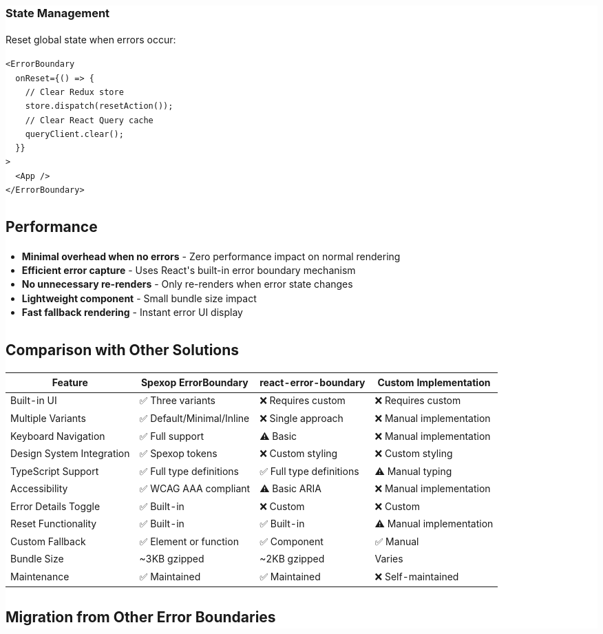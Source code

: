 ### State Management

Reset global state when errors occur:

```tsx
<ErrorBoundary
  onReset={() => {
    // Clear Redux store
    store.dispatch(resetAction());
    // Clear React Query cache
    queryClient.clear();
  }}
>
  <App />
</ErrorBoundary>
```

## Performance

- **Minimal overhead when no errors** - Zero performance impact on normal rendering
- **Efficient error capture** - Uses React's built-in error boundary mechanism
- **No unnecessary re-renders** - Only re-renders when error state changes
- **Lightweight component** - Small bundle size impact
- **Fast fallback rendering** - Instant error UI display

## Comparison with Other Solutions

| Feature | Spexop ErrorBoundary | react-error-boundary | Custom Implementation |
|---------|---------------------|---------------------|---------------------|
| Built-in UI | ✅ Three variants | ❌ Requires custom | ❌ Requires custom |
| Multiple Variants | ✅ Default/Minimal/Inline | ❌ Single approach | ❌ Manual implementation |
| Keyboard Navigation | ✅ Full support | ⚠️ Basic | ❌ Manual implementation |
| Design System Integration | ✅ Spexop tokens | ❌ Custom styling | ❌ Custom styling |
| TypeScript Support | ✅ Full type definitions | ✅ Full type definitions | ⚠️ Manual typing |
| Accessibility | ✅ WCAG AAA compliant | ⚠️ Basic ARIA | ❌ Manual implementation |
| Error Details Toggle | ✅ Built-in | ❌ Custom | ❌ Custom |
| Reset Functionality | ✅ Built-in | ✅ Built-in | ⚠️ Manual implementation |
| Custom Fallback | ✅ Element or function | ✅ Component | ✅ Manual |
| Bundle Size | ~3KB gzipped | ~2KB gzipped | Varies |
| Maintenance | ✅ Maintained | ✅ Maintained | ❌ Self-maintained |

## Migration from Other Error Boundaries
